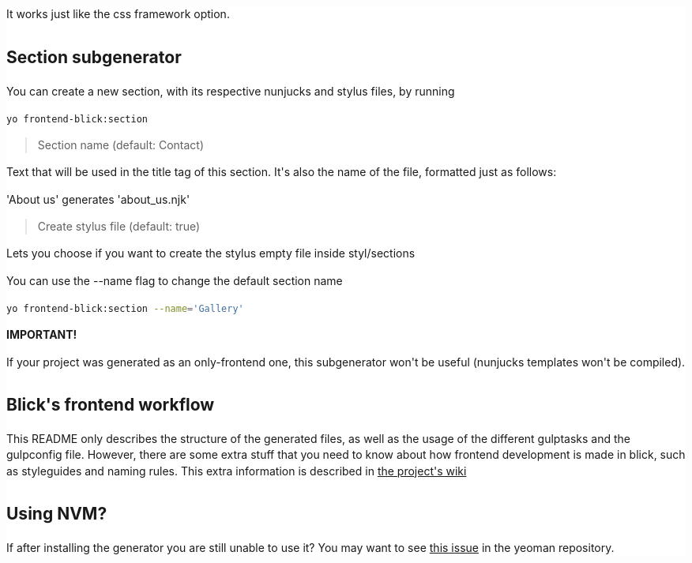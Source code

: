 It works just like the css framework option.

## Section subgenerator

You can create a new section, with its respective nunjucks and stylus files, by running

```bash
yo frontend-blick:section
```

> Section name (default: Contact)

Text that will be used in the title tag of this section. It's also the name of the file, formatted just as follows:

'About us' generates 'about_us.njk'

> Create stylus file (default: true)

Lets you choose if you want to create the stylus empty file inside styl/sections

You can use the --name flag to change the default section name

```bash
yo frontend-blick:section --name='Gallery'
```

**IMPORTANT!**

If your project was generated as an only-frontend one, this subgenerator won't be useful (nunjucks templates won't be compiled).

## Blick's frontend workflow

This README only describes the structure of the generated files, as well as the usage of the different gulptasks and the gulpconfig file. However, there are some extra stuff that you need to know about how frontend development is made in blick, such as styleguides and naming rules. This extra information is described in [the project's wiki](https://github.com/BlickLabs/generator-frontend-blick/wiki)

## Using NVM?

If after installing the generator you are still unable to use it? You may want to see [this issue](https://github.com/yeoman/yo/issues/406) in the yeoman repository.
